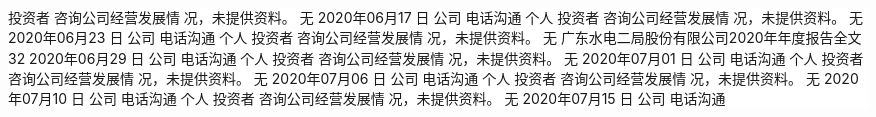 投资者
咨询公司经营发展情
况，未提供资料。
无
2020年06月17
日
公司
电话沟通
个人
投资者
咨询公司经营发展情
况，未提供资料。
无
2020年06月23
日
公司
电话沟通
个人
投资者
咨询公司经营发展情
况，未提供资料。
无
广东水电二局股份有限公司2020年年度报告全文
32
2020年06月29
日
公司
电话沟通
个人
投资者
咨询公司经营发展情
况，未提供资料。
无
2020年07月01
日
公司
电话沟通
个人
投资者
咨询公司经营发展情
况，未提供资料。
无
2020年07月06
日
公司
电话沟通
个人
投资者
咨询公司经营发展情
况，未提供资料。
无
2020年07月10
日
公司
电话沟通
个人
投资者
咨询公司经营发展情
况，未提供资料。
无
2020年07月15
日
公司
电话沟通